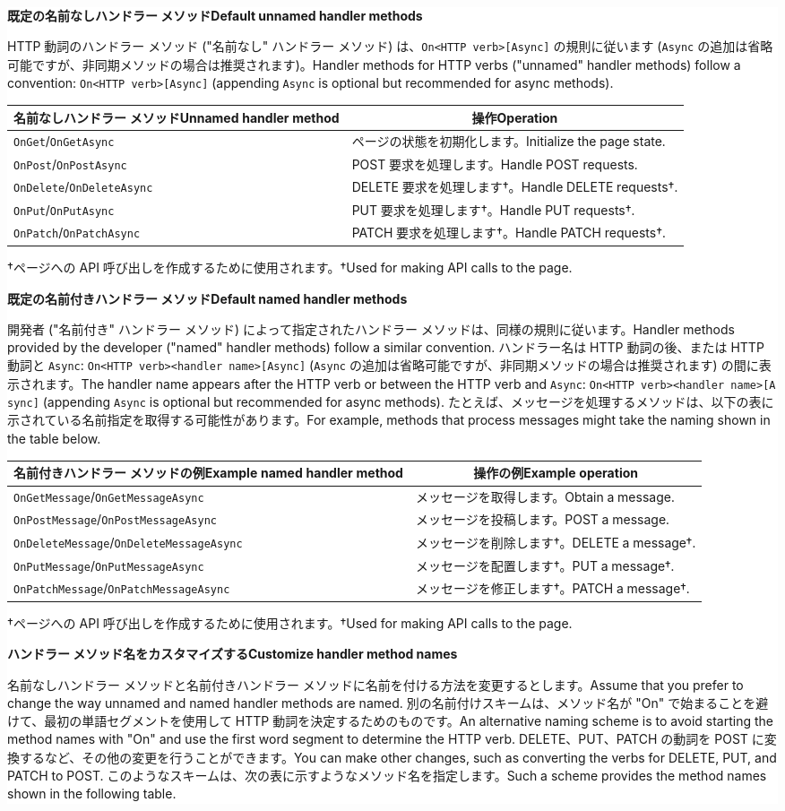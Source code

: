 <span data-ttu-id="cd2f3-295">**既定の名前なしハンドラー メソッド**</span><span class="sxs-lookup"><span data-stu-id="cd2f3-295">**Default unnamed handler methods**</span></span>

<span data-ttu-id="cd2f3-296">HTTP 動詞のハンドラー メソッド ("名前なし" ハンドラー メソッド) は、`On<HTTP verb>[Async]` の規則に従います (`Async` の追加は省略可能ですが、非同期メソッドの場合は推奨されます)。</span><span class="sxs-lookup"><span data-stu-id="cd2f3-296">Handler methods for HTTP verbs ("unnamed" handler methods) follow a convention: `On<HTTP verb>[Async]` (appending `Async` is optional but recommended for async methods).</span></span>

| <span data-ttu-id="cd2f3-297">名前なしハンドラー メソッド</span><span class="sxs-lookup"><span data-stu-id="cd2f3-297">Unnamed handler method</span></span>     | <span data-ttu-id="cd2f3-298">操作</span><span class="sxs-lookup"><span data-stu-id="cd2f3-298">Operation</span></span>                      |
| -------------------------- | ------------------------------ |
| `OnGet`/`OnGetAsync`       | <span data-ttu-id="cd2f3-299">ページの状態を初期化します。</span><span class="sxs-lookup"><span data-stu-id="cd2f3-299">Initialize the page state.</span></span>     |
| `OnPost`/`OnPostAsync`     | <span data-ttu-id="cd2f3-300">POST 要求を処理します。</span><span class="sxs-lookup"><span data-stu-id="cd2f3-300">Handle POST requests.</span></span>          |
| `OnDelete`/`OnDeleteAsync` | <span data-ttu-id="cd2f3-301">DELETE 要求を処理します&#8224;。</span><span class="sxs-lookup"><span data-stu-id="cd2f3-301">Handle DELETE requests&#8224;.</span></span> |
| `OnPut`/`OnPutAsync`       | <span data-ttu-id="cd2f3-302">PUT 要求を処理します&#8224;。</span><span class="sxs-lookup"><span data-stu-id="cd2f3-302">Handle PUT requests&#8224;.</span></span>    |
| `OnPatch`/`OnPatchAsync`   | <span data-ttu-id="cd2f3-303">PATCH 要求を処理します&#8224;。</span><span class="sxs-lookup"><span data-stu-id="cd2f3-303">Handle PATCH requests&#8224;.</span></span>  |

<span data-ttu-id="cd2f3-304">&#8224;ページへの API 呼び出しを作成するために使用されます。</span><span class="sxs-lookup"><span data-stu-id="cd2f3-304">&#8224;Used for making API calls to the page.</span></span>

<span data-ttu-id="cd2f3-305">**既定の名前付きハンドラー メソッド**</span><span class="sxs-lookup"><span data-stu-id="cd2f3-305">**Default named handler methods**</span></span>

<span data-ttu-id="cd2f3-306">開発者 ("名前付き" ハンドラー メソッド) によって指定されたハンドラー メソッドは、同様の規則に従います。</span><span class="sxs-lookup"><span data-stu-id="cd2f3-306">Handler methods provided by the developer ("named" handler methods) follow a similar convention.</span></span> <span data-ttu-id="cd2f3-307">ハンドラー名は HTTP 動詞の後、または HTTP 動詞と `Async`: `On<HTTP verb><handler name>[Async]` (`Async` の追加は省略可能ですが、非同期メソッドの場合は推奨されます) の間に表示されます。</span><span class="sxs-lookup"><span data-stu-id="cd2f3-307">The handler name appears after the HTTP verb or between the HTTP verb and `Async`: `On<HTTP verb><handler name>[Async]` (appending `Async` is optional but recommended for async methods).</span></span> <span data-ttu-id="cd2f3-308">たとえば、メッセージを処理するメソッドは、以下の表に示されている名前指定を取得する可能性があります。</span><span class="sxs-lookup"><span data-stu-id="cd2f3-308">For example, methods that process messages might take the naming shown in the table below.</span></span>

| <span data-ttu-id="cd2f3-309">名前付きハンドラー メソッドの例</span><span class="sxs-lookup"><span data-stu-id="cd2f3-309">Example named handler method</span></span>             | <span data-ttu-id="cd2f3-310">操作の例</span><span class="sxs-lookup"><span data-stu-id="cd2f3-310">Example operation</span></span>        |
| ---------------------------------------- | ------------------------ |
| `OnGetMessage`/`OnGetMessageAsync`       | <span data-ttu-id="cd2f3-311">メッセージを取得します。</span><span class="sxs-lookup"><span data-stu-id="cd2f3-311">Obtain a message.</span></span>        |
| `OnPostMessage`/`OnPostMessageAsync`     | <span data-ttu-id="cd2f3-312">メッセージを投稿します。</span><span class="sxs-lookup"><span data-stu-id="cd2f3-312">POST a message.</span></span>          |
| `OnDeleteMessage`/`OnDeleteMessageAsync` | <span data-ttu-id="cd2f3-313">メッセージを削除します&#8224;。</span><span class="sxs-lookup"><span data-stu-id="cd2f3-313">DELETE a message&#8224;.</span></span> |
| `OnPutMessage`/`OnPutMessageAsync`       | <span data-ttu-id="cd2f3-314">メッセージを配置します&#8224;。</span><span class="sxs-lookup"><span data-stu-id="cd2f3-314">PUT a message&#8224;.</span></span>    |
| `OnPatchMessage`/`OnPatchMessageAsync`   | <span data-ttu-id="cd2f3-315">メッセージを修正します&#8224;。</span><span class="sxs-lookup"><span data-stu-id="cd2f3-315">PATCH a message&#8224;.</span></span>  |

<span data-ttu-id="cd2f3-316">&#8224;ページへの API 呼び出しを作成するために使用されます。</span><span class="sxs-lookup"><span data-stu-id="cd2f3-316">&#8224;Used for making API calls to the page.</span></span>

<span data-ttu-id="cd2f3-317">**ハンドラー メソッド名をカスタマイズする**</span><span class="sxs-lookup"><span data-stu-id="cd2f3-317">**Customize handler method names**</span></span>

<span data-ttu-id="cd2f3-318">名前なしハンドラー メソッドと名前付きハンドラー メソッドに名前を付ける方法を変更するとします。</span><span class="sxs-lookup"><span data-stu-id="cd2f3-318">Assume that you prefer to change the way unnamed and named handler methods are named.</span></span> <span data-ttu-id="cd2f3-319">別の名前付けスキームは、メソッド名が "On" で始まることを避けて、最初の単語セグメントを使用して HTTP 動詞を決定するためのものです。</span><span class="sxs-lookup"><span data-stu-id="cd2f3-319">An alternative naming scheme is to avoid starting the method names with "On" and use the first word segment to determine the HTTP verb.</span></span> <span data-ttu-id="cd2f3-320">DELETE、PUT、PATCH の動詞を POST に変換するなど、その他の変更を行うことができます。</span><span class="sxs-lookup"><span data-stu-id="cd2f3-320">You can make other changes, such as converting the verbs for DELETE, PUT, and PATCH to POST.</span></span> <span data-ttu-id="cd2f3-321">このようなスキームは、次の表に示すようなメソッド名を指定します。</span><span class="sxs-lookup"><span data-stu-id="cd2f3-321">Such a scheme provides the method names shown in the following table.</span></span>
